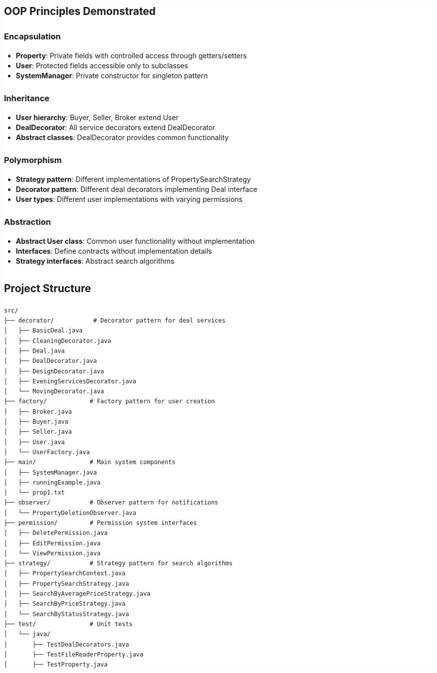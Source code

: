 ## OOP Principles Demonstrated

### Encapsulation
- **Property**: Private fields with controlled access through getters/setters
- **User**: Protected fields accessible only to subclasses
- **SystemManager**: Private constructor for singleton pattern

### Inheritance
- **User hierarchy**: Buyer, Seller, Broker extend User
- **DealDecorator**: All service decorators extend DealDecorator
- **Abstract classes**: DealDecorator provides common functionality

### Polymorphism
- **Strategy pattern**: Different implementations of PropertySearchStrategy
- **Decorator pattern**: Different deal decorators implementing Deal interface
- **User types**: Different user implementations with varying permissions

### Abstraction
- **Abstract User class**: Common user functionality without implementation
- **Interfaces**: Define contracts without implementation details
- **Strategy interfaces**: Abstract search algorithms

## Project Structure

```
src/
├── decorator/           # Decorator pattern for deal services
│   ├── BasicDeal.java
│   ├── CleaningDecorator.java
│   ├── Deal.java
│   ├── DealDecorator.java
│   ├── DesignDecorator.java
│   ├── EveningServicesDecorator.java
│   └── MovingDecorator.java
├── factory/            # Factory pattern for user creation
│   ├── Broker.java
│   ├── Buyer.java
│   ├── Seller.java
│   ├── User.java
│   └── UserFactory.java
├── main/               # Main system components
│   ├── SystemManager.java
│   ├── runningExample.java
│   └── prop1.txt
├── observer/           # Observer pattern for notifications
│   └── PropertyDeletionObserver.java
├── permission/         # Permission system interfaces
│   ├── DeletePermission.java
│   ├── EditPermission.java
│   └── ViewPermission.java
├── strategy/           # Strategy pattern for search algorithms
│   ├── PropertySearchContext.java
│   ├── PropertySearchStrategy.java
│   ├── SearchByAveragePriceStrategy.java
│   ├── SearchByPriceStrategy.java
│   └── SearchByStatusStrategy.java
├── test/               # Unit tests
│   └── java/
│       ├── TestDealDecorators.java
│       ├── TestFileReaderProperty.java
│       ├── TestProperty.java
```